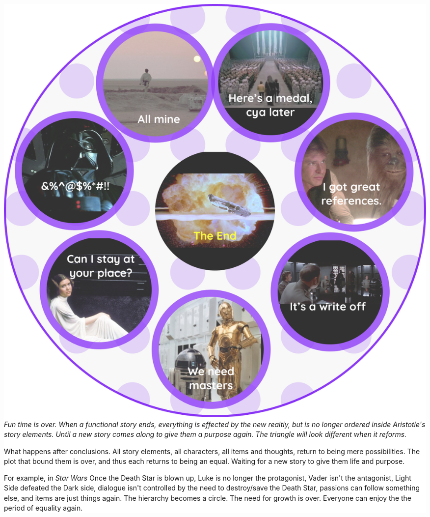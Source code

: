 ![After the story ends](img\ch6\distribution-star_wars.png)
_Fun time is over. When a functional story ends, everything is effected by the new realtiy, but is no longer ordered inside Aristotle's story elements. Until a new story comes along to give them a purpose again. The triangle will look different when it reforms._

What happens after conclusions. All story elements, all characters, all items and thoughts, return to being mere possibilities. The plot that bound them is over, and thus each returns to being an equal. Waiting for a new story to give them life and purpose.

For example, in _Star Wars_ Once the Death Star is blown up, Luke is no longer the protagonist, Vader isn't the antagonist, Light Side defeated the Dark side, dialogue isn't controlled by the need to destroy/save the Death Star, passions can follow something else, and items are just things again. The hierarchy becomes a circle. The need for growth is over. Everyone can enjoy the the period of equality again.
